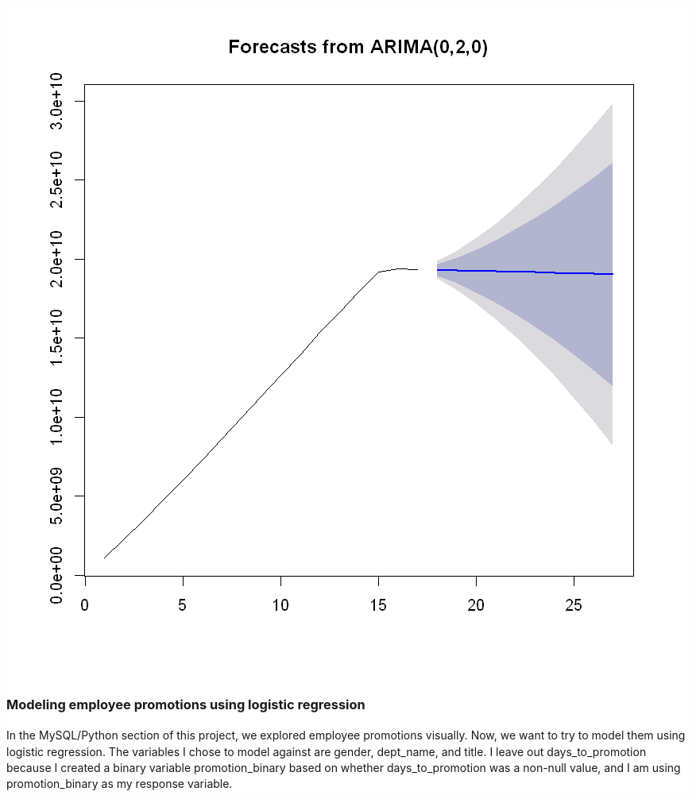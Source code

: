 ![png](output_25_0.png)


### Modeling employee promotions using logistic regression
In the MySQL/Python section of this project, we explored employee promotions visually. Now, we want to try to model them using logistic regression. The variables I chose to model against are gender, dept_name, and title. I leave out days_to_promotion because I created a binary variable promotion_binary based on whether days_to_promotion was a non-null value, and I am using promotion_binary as my response variable.
